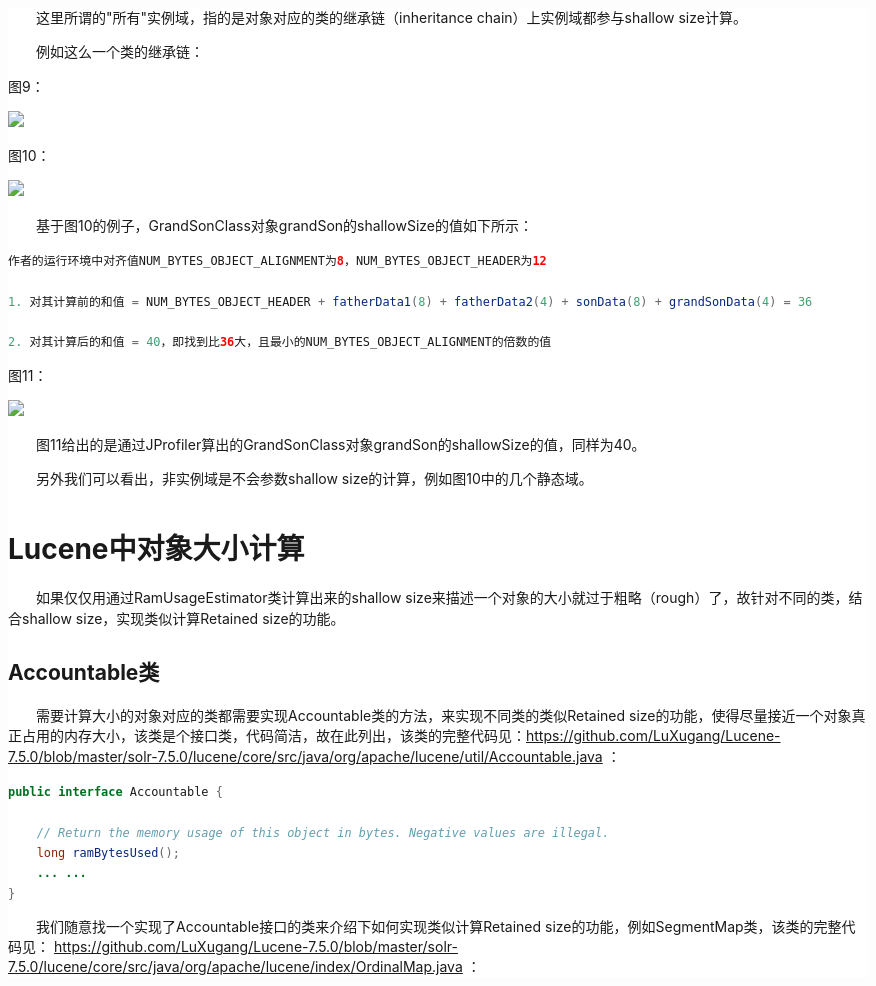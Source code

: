 &emsp;&emsp;这里所谓的"所有"实例域，指的是对象对应的类的继承链（inheritance chain）上实例域都参与shallow size计算。

&emsp;&emsp;例如这么一个类的继承链：

图9：

<img src="RamUsageEstimator-image/9.png">

图10：

<img src="RamUsageEstimator-image/10.png">

&emsp;&emsp;基于图10的例子，GrandSonClass对象grandSon的shallowSize的值如下所示：

```java
作者的运行环境中对齐值NUM_BYTES_OBJECT_ALIGNMENT为8，NUM_BYTES_OBJECT_HEADER为12

1. 对其计算前的和值 = NUM_BYTES_OBJECT_HEADER + fatherData1(8) + fatherData2(4) + sonData(8) + grandSonData(4) = 36

2. 对其计算后的和值 = 40，即找到比36大，且最小的NUM_BYTES_OBJECT_ALIGNMENT的倍数的值
```

图11：

<img src="RamUsageEstimator-image/11.png">

&emsp;&emsp;图11给出的是通过JProfiler算出的GrandSonClass对象grandSon的shallowSize的值，同样为40。

&emsp;&emsp;另外我们可以看出，非实例域是不会参数shallow size的计算，例如图10中的几个静态域。


# Lucene中对象大小计算

&emsp;&emsp;如果仅仅用通过RamUsageEstimator类计算出来的shallow size来描述一个对象的大小就过于粗略（rough）了，故针对不同的类，结合shallow size，实现类似计算Retained size的功能。

## Accountable类

&emsp;&emsp;需要计算大小的对象对应的类都需要实现Accountable类的方法，来实现不同类的类似Retained size的功能，使得尽量接近一个对象真正占用的内存大小，该类是个接口类，代码简洁，故在此列出，该类的完整代码见：https://github.com/LuXugang/Lucene-7.5.0/blob/master/solr-7.5.0/lucene/core/src/java/org/apache/lucene/util/Accountable.java ：

```java
public interface Accountable {

    // Return the memory usage of this object in bytes. Negative values are illegal.
    long ramBytesUsed();
    ... ...
}
```

&emsp;&emsp;我们随意找一个实现了Accountable接口的类来介绍下如何实现类似计算Retained size的功能，例如SegmentMap类，该类的完整代码见：  https://github.com/LuXugang/Lucene-7.5.0/blob/master/solr-7.5.0/lucene/core/src/java/org/apache/lucene/index/OrdinalMap.java ：
